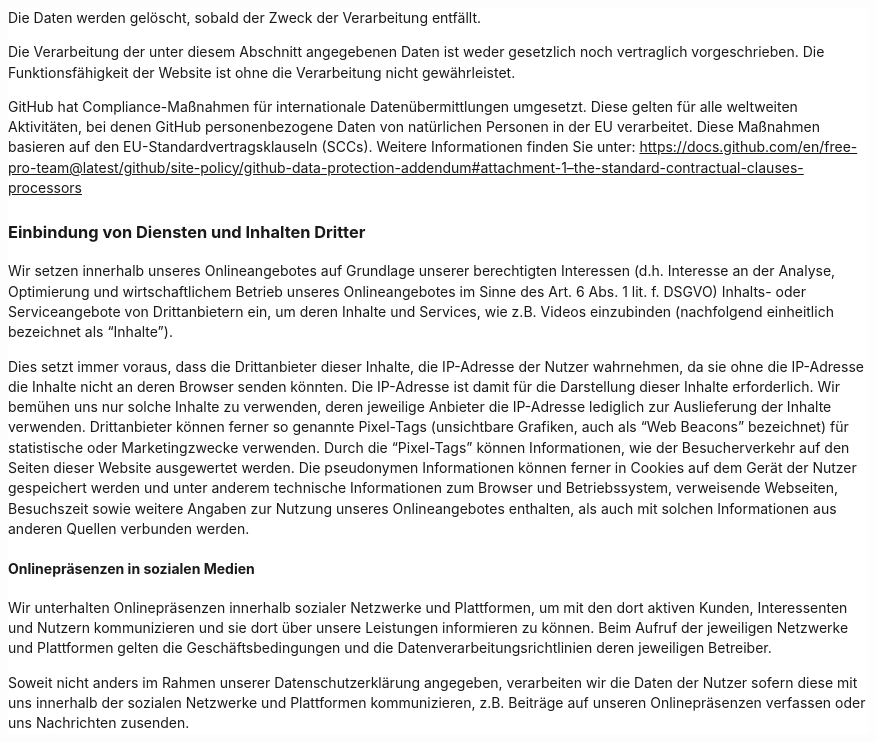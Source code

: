 Die Daten werden gelöscht, sobald der Zweck der Verarbeitung entfällt.

Die Verarbeitung der unter diesem Abschnitt angegebenen Daten ist weder 
gesetzlich noch vertraglich vorgeschrieben. 
Die Funktionsfähigkeit der Website ist ohne die Verarbeitung nicht 
gewährleistet.

GitHub hat Compliance-Maßnahmen für internationale Datenübermittlungen 
umgesetzt. 
Diese gelten für alle weltweiten Aktivitäten, bei denen GitHub personenbezogene 
Daten von natürlichen Personen in der EU verarbeitet. 
Diese Maßnahmen basieren auf den EU-Standardvertragsklauseln (SCCs). 
Weitere Informationen finden Sie unter: 
<https://docs.github.com/en/free-pro-team@latest/github/site-policy/github-data-protection-addendum#attachment-1–the-standard-contractual-clauses-processors>

### Einbindung von Diensten und Inhalten Dritter

Wir setzen innerhalb unseres Onlineangebotes auf Grundlage unserer berechtigten 
Interessen (d.h. Interesse an der Analyse, Optimierung und wirtschaftlichem 
Betrieb unseres Onlineangebotes im Sinne des Art. 6 Abs. 1 lit. f. DSGVO) 
Inhalts- oder Serviceangebote von Drittanbietern ein, um deren Inhalte und 
Services, wie z.B. Videos einzubinden (nachfolgend einheitlich bezeichnet als 
“Inhalte”).

Dies setzt immer voraus, dass die Drittanbieter dieser Inhalte, die IP-Adresse 
der Nutzer wahrnehmen, da sie ohne die IP-Adresse die Inhalte nicht an deren 
Browser senden könnten. 
Die IP-Adresse ist damit für die Darstellung dieser Inhalte erforderlich. 
Wir bemühen uns nur solche Inhalte zu verwenden, deren jeweilige Anbieter die 
IP-Adresse lediglich zur Auslieferung der Inhalte verwenden. 
Drittanbieter können ferner so genannte Pixel-Tags (unsichtbare Grafiken, auch 
als “Web Beacons” bezeichnet) für statistische oder Marketingzwecke verwenden. 
Durch die “Pixel-Tags” können Informationen, wie der Besucherverkehr auf den 
Seiten dieser Website ausgewertet werden. 
Die pseudonymen Informationen können ferner in Cookies auf dem Gerät der Nutzer 
gespeichert werden und unter anderem technische Informationen zum Browser und 
Betriebssystem, verweisende Webseiten, Besuchszeit sowie weitere Angaben zur 
Nutzung unseres Onlineangebotes enthalten, als auch mit solchen Informationen 
aus anderen Quellen verbunden werden.

#### Onlinepräsenzen in sozialen Medien

Wir unterhalten Onlinepräsenzen innerhalb sozialer Netzwerke und Plattformen, um 
mit den dort aktiven Kunden, Interessenten und Nutzern kommunizieren und sie 
dort über unsere Leistungen informieren zu können. 
Beim Aufruf der jeweiligen Netzwerke und Plattformen gelten die 
Geschäftsbedingungen und die Datenverarbeitungsrichtlinien deren jeweiligen 
Betreiber.

Soweit nicht anders im Rahmen unserer Datenschutzerklärung angegeben, 
verarbeiten wir die Daten der Nutzer sofern diese mit uns innerhalb der sozialen 
Netzwerke und Plattformen kommunizieren, z.B. Beiträge auf unseren 
Onlinepräsenzen verfassen oder uns Nachrichten zusenden.
